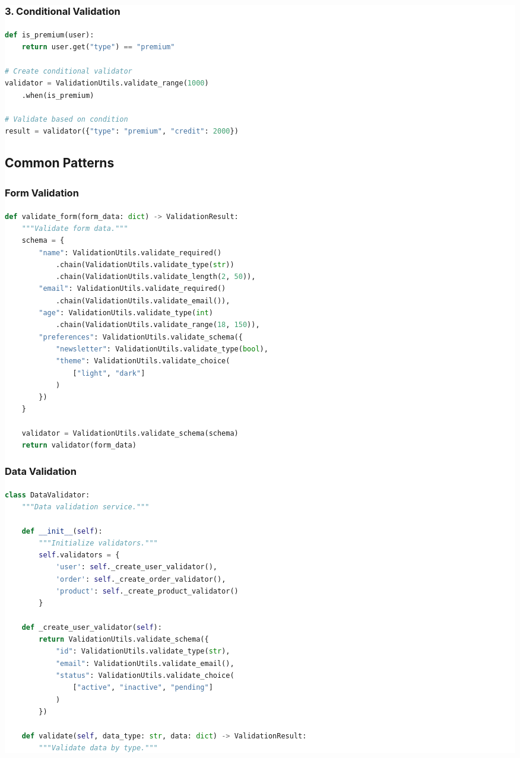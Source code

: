 ### 3. Conditional Validation
```python
def is_premium(user):
    return user.get("type") == "premium"

# Create conditional validator
validator = ValidationUtils.validate_range(1000)
    .when(is_premium)

# Validate based on condition
result = validator({"type": "premium", "credit": 2000})
```

## Common Patterns

### Form Validation
```python
def validate_form(form_data: dict) -> ValidationResult:
    """Validate form data."""
    schema = {
        "name": ValidationUtils.validate_required()
            .chain(ValidationUtils.validate_type(str))
            .chain(ValidationUtils.validate_length(2, 50)),
        "email": ValidationUtils.validate_required()
            .chain(ValidationUtils.validate_email()),
        "age": ValidationUtils.validate_type(int)
            .chain(ValidationUtils.validate_range(18, 150)),
        "preferences": ValidationUtils.validate_schema({
            "newsletter": ValidationUtils.validate_type(bool),
            "theme": ValidationUtils.validate_choice(
                ["light", "dark"]
            )
        })
    }

    validator = ValidationUtils.validate_schema(schema)
    return validator(form_data)
```

### Data Validation
```python
class DataValidator:
    """Data validation service."""

    def __init__(self):
        """Initialize validators."""
        self.validators = {
            'user': self._create_user_validator(),
            'order': self._create_order_validator(),
            'product': self._create_product_validator()
        }

    def _create_user_validator(self):
        return ValidationUtils.validate_schema({
            "id": ValidationUtils.validate_type(str),
            "email": ValidationUtils.validate_email(),
            "status": ValidationUtils.validate_choice(
                ["active", "inactive", "pending"]
            )
        })

    def validate(self, data_type: str, data: dict) -> ValidationResult:
        """Validate data by type."""
```